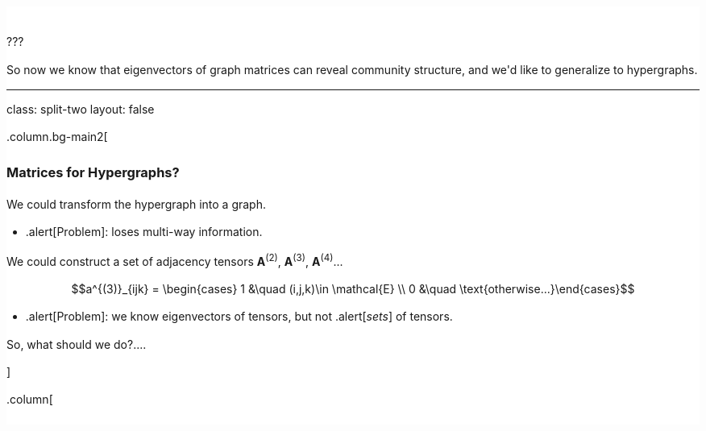 <br> 

???

So now we know that eigenvectors of graph matrices can reveal community structure, and we'd like to generalize to hypergraphs. 

---

class: split-two
layout: false

.column.bg-main2[

### Matrices for Hypergraphs? 

We could transform the hypergraph into a graph.
- .alert[Problem]: loses multi-way information.

We could construct a set of adjacency tensors $\mathbf{A}^{(2)}$, $\mathbf{A}^{(3)}$, $\mathbf{A}^{(4)}$...

$$a^{(3)}_{ijk} = \begin{cases} 1 &\quad (i,j,k)\in \mathcal{E} \\ 0 &\quad \text{otherwise...}\end{cases}$$

- .alert[Problem]: we know eigenvectors of tensors, but not .alert[*sets*] of tensors.

So, what should we do?....


]

.column[
  <br> <br>
